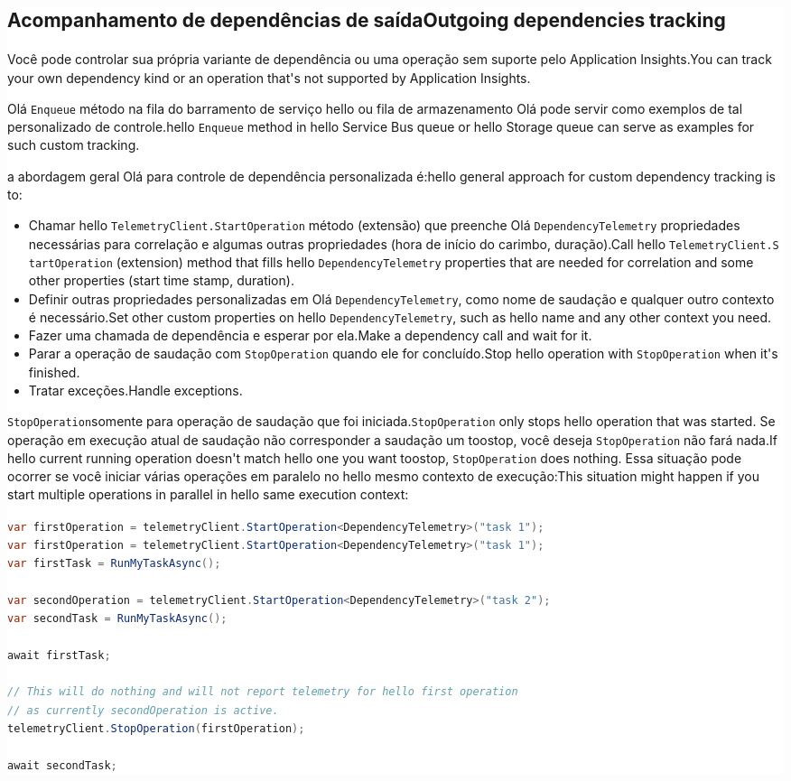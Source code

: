 ## <a name="outgoing-dependencies-tracking"></a><span data-ttu-id="97c86-216">Acompanhamento de dependências de saída</span><span class="sxs-lookup"><span data-stu-id="97c86-216">Outgoing dependencies tracking</span></span>
<span data-ttu-id="97c86-217">Você pode controlar sua própria variante de dependência ou uma operação sem suporte pelo Application Insights.</span><span class="sxs-lookup"><span data-stu-id="97c86-217">You can track your own dependency kind or an operation that's not supported by Application Insights.</span></span>

<span data-ttu-id="97c86-218">Olá `Enqueue` método na fila do barramento de serviço hello ou fila de armazenamento Olá pode servir como exemplos de tal personalizado de controle.</span><span class="sxs-lookup"><span data-stu-id="97c86-218">hello `Enqueue` method in hello Service Bus queue or hello Storage queue can serve as examples for such custom tracking.</span></span>

<span data-ttu-id="97c86-219">a abordagem geral Olá para controle de dependência personalizada é:</span><span class="sxs-lookup"><span data-stu-id="97c86-219">hello general approach for custom dependency tracking is to:</span></span>

- <span data-ttu-id="97c86-220">Chamar hello `TelemetryClient.StartOperation` método (extensão) que preenche Olá `DependencyTelemetry` propriedades necessárias para correlação e algumas outras propriedades (hora de início do carimbo, duração).</span><span class="sxs-lookup"><span data-stu-id="97c86-220">Call hello `TelemetryClient.StartOperation` (extension) method that fills hello `DependencyTelemetry` properties that are needed for correlation and some other properties (start  time stamp, duration).</span></span>
- <span data-ttu-id="97c86-221">Definir outras propriedades personalizadas em Olá `DependencyTelemetry`, como nome de saudação e qualquer outro contexto é necessário.</span><span class="sxs-lookup"><span data-stu-id="97c86-221">Set other custom properties on hello `DependencyTelemetry`, such as hello name and any other context you need.</span></span>
- <span data-ttu-id="97c86-222">Fazer uma chamada de dependência e esperar por ela.</span><span class="sxs-lookup"><span data-stu-id="97c86-222">Make a dependency call and wait for it.</span></span>
- <span data-ttu-id="97c86-223">Parar a operação de saudação com `StopOperation` quando ele for concluído.</span><span class="sxs-lookup"><span data-stu-id="97c86-223">Stop hello operation with `StopOperation` when it's finished.</span></span>
- <span data-ttu-id="97c86-224">Tratar exceções.</span><span class="sxs-lookup"><span data-stu-id="97c86-224">Handle exceptions.</span></span>

<span data-ttu-id="97c86-225">`StopOperation`somente para operação de saudação que foi iniciada.</span><span class="sxs-lookup"><span data-stu-id="97c86-225">`StopOperation` only stops hello operation that was started.</span></span> <span data-ttu-id="97c86-226">Se operação em execução atual de saudação não corresponder a saudação um toostop, você deseja `StopOperation` não fará nada.</span><span class="sxs-lookup"><span data-stu-id="97c86-226">If hello current running operation doesn't match hello one you want toostop, `StopOperation` does nothing.</span></span> <span data-ttu-id="97c86-227">Essa situação pode ocorrer se você iniciar várias operações em paralelo no hello mesmo contexto de execução:</span><span class="sxs-lookup"><span data-stu-id="97c86-227">This situation might happen if you start multiple operations in parallel in hello same execution context:</span></span>

```C#
var firstOperation = telemetryClient.StartOperation<DependencyTelemetry>("task 1");
var firstOperation = telemetryClient.StartOperation<DependencyTelemetry>("task 1");
var firstTask = RunMyTaskAsync();

var secondOperation = telemetryClient.StartOperation<DependencyTelemetry>("task 2");
var secondTask = RunMyTaskAsync();

await firstTask;

// This will do nothing and will not report telemetry for hello first operation
// as currently secondOperation is active.
telemetryClient.StopOperation(firstOperation); 

await secondTask;
```
